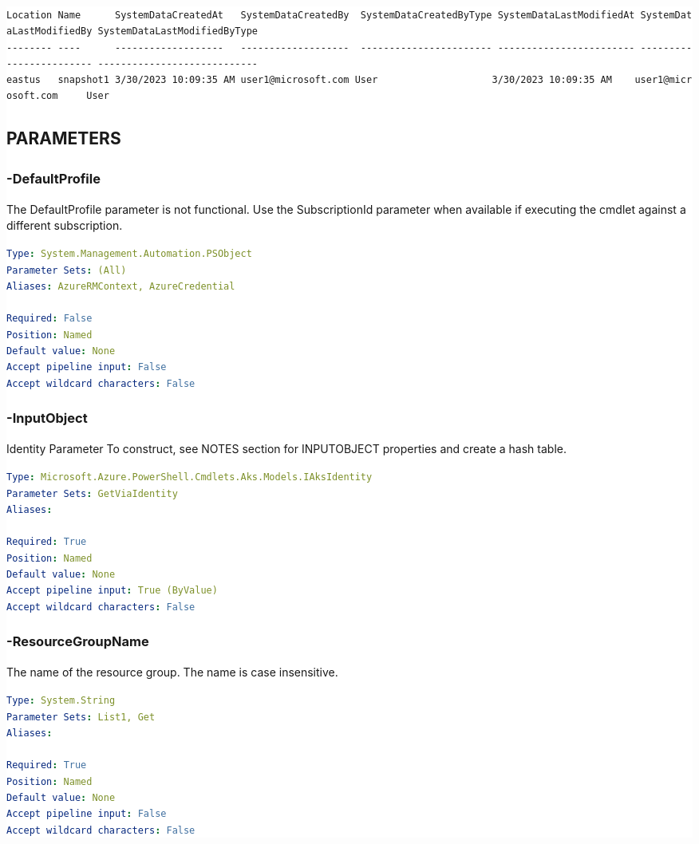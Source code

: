 ```output
Location Name      SystemDataCreatedAt   SystemDataCreatedBy  SystemDataCreatedByType SystemDataLastModifiedAt SystemDataLastModifiedBy SystemDataLastModifiedByType
-------- ----      -------------------   -------------------  ----------------------- ------------------------ ------------------------ ----------------------------
eastus   snapshot1 3/30/2023 10:09:35 AM user1@microsoft.com User                    3/30/2023 10:09:35 AM    user1@microsoft.com     User
```

## PARAMETERS

### -DefaultProfile
The DefaultProfile parameter is not functional.
Use the SubscriptionId parameter when available if executing the cmdlet against a different subscription.

```yaml
Type: System.Management.Automation.PSObject
Parameter Sets: (All)
Aliases: AzureRMContext, AzureCredential

Required: False
Position: Named
Default value: None
Accept pipeline input: False
Accept wildcard characters: False
```

### -InputObject
Identity Parameter
To construct, see NOTES section for INPUTOBJECT properties and create a hash table.

```yaml
Type: Microsoft.Azure.PowerShell.Cmdlets.Aks.Models.IAksIdentity
Parameter Sets: GetViaIdentity
Aliases:

Required: True
Position: Named
Default value: None
Accept pipeline input: True (ByValue)
Accept wildcard characters: False
```

### -ResourceGroupName
The name of the resource group.
The name is case insensitive.

```yaml
Type: System.String
Parameter Sets: List1, Get
Aliases:

Required: True
Position: Named
Default value: None
Accept pipeline input: False
Accept wildcard characters: False
```
